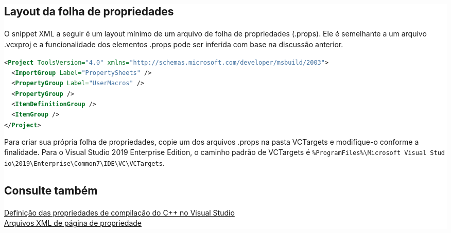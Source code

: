 ## <a name="property-sheet-layout"></a>Layout da folha de propriedades

O snippet XML a seguir é um layout mínimo de um arquivo de folha de propriedades (.props). Ele é semelhante a um arquivo .vcxproj e a funcionalidade dos elementos .props pode ser inferida com base na discussão anterior.

```xml
<Project ToolsVersion="4.0" xmlns="http://schemas.microsoft.com/developer/msbuild/2003">
  <ImportGroup Label="PropertySheets" />
  <PropertyGroup Label="UserMacros" />
  <PropertyGroup />
  <ItemDefinitionGroup />
  <ItemGroup />
</Project>
```

Para criar sua própria folha de propriedades, copie um dos arquivos .props na pasta VCTargets e modifique-o conforme a finalidade. Para o Visual Studio 2019 Enterprise Edition, o caminho padrão de VCTargets é `%ProgramFiles%\Microsoft Visual Studio\2019\Enterprise\Common7\IDE\VC\VCTargets`.

## <a name="see-also"></a>Consulte também

[Definição das propriedades de compilação do C++ no Visual Studio](../working-with-project-properties.md)<br/>
[Arquivos XML de página de propriedade](property-page-xml-files.md)
